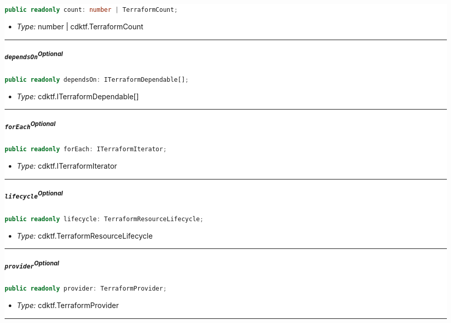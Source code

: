 ```typescript
public readonly count: number | TerraformCount;
```

- *Type:* number | cdktf.TerraformCount

---

##### `dependsOn`<sup>Optional</sup> <a name="dependsOn" id="rhizo-co-terraform-provider-wiz.dataWizSubscriptionResourceGroups.DataWizSubscriptionResourceGroupsConfig.property.dependsOn"></a>

```typescript
public readonly dependsOn: ITerraformDependable[];
```

- *Type:* cdktf.ITerraformDependable[]

---

##### `forEach`<sup>Optional</sup> <a name="forEach" id="rhizo-co-terraform-provider-wiz.dataWizSubscriptionResourceGroups.DataWizSubscriptionResourceGroupsConfig.property.forEach"></a>

```typescript
public readonly forEach: ITerraformIterator;
```

- *Type:* cdktf.ITerraformIterator

---

##### `lifecycle`<sup>Optional</sup> <a name="lifecycle" id="rhizo-co-terraform-provider-wiz.dataWizSubscriptionResourceGroups.DataWizSubscriptionResourceGroupsConfig.property.lifecycle"></a>

```typescript
public readonly lifecycle: TerraformResourceLifecycle;
```

- *Type:* cdktf.TerraformResourceLifecycle

---

##### `provider`<sup>Optional</sup> <a name="provider" id="rhizo-co-terraform-provider-wiz.dataWizSubscriptionResourceGroups.DataWizSubscriptionResourceGroupsConfig.property.provider"></a>

```typescript
public readonly provider: TerraformProvider;
```

- *Type:* cdktf.TerraformProvider

---
